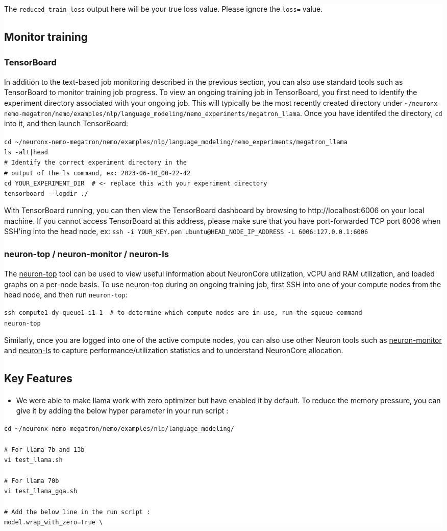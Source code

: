 The `reduced_train_loss` output here will be your true loss value. Please ignore the `loss=` value.

## Monitor training
### TensorBoard
In addition to the text-based job monitoring described in the previous section, you can also use standard tools such as TensorBoard to monitor training job progress. To view an ongoing training job in TensorBoard, you first need to identify the experiment directory associated with your ongoing job. This will typically be the most recently created directory under `~/neuronx-nemo-megatron/nemo/examples/nlp/language_modeling/nemo_experiments/megatron_llama`. Once you have identifed the directory, `cd` into it, and then launch TensorBoard:
```
cd ~/neuronx-nemo-megatron/nemo/examples/nlp/language_modeling/nemo_experiments/megatron_llama
ls -alt|head
# Identify the correct experiment directory in the
# output of the ls command, ex: 2023-06-10_00-22-42
cd YOUR_EXPERIMENT_DIR  # <- replace this with your experiment directory
tensorboard --logdir ./
```

With TensorBoard running, you can then view the TensorBoard dashboard by browsing to http://localhost:6006 on your local machine. If you cannot access TensorBoard at this address, please make sure that you have port-forwarded TCP port 6006 when SSH'ing into the head node, ex: `ssh -i YOUR_KEY.pem ubuntu@HEAD_NODE_IP_ADDRESS -L 6006:127.0.0.1:6006`

### neuron-top / neuron-monitor / neuron-ls
The [neuron-top](https://awsdocs-neuron.readthedocs-hosted.com/en/latest/tools/neuron-sys-tools/neuron-top-user-guide.html?highlight=neuron-top) tool can be used to view useful information about NeuronCore utilization, vCPU and RAM utilization, and loaded graphs on a per-node basis. To use neuron-top during on ongoing training job, first SSH into one of your compute nodes from the head node, and then run `neuron-top`:
```
ssh compute1-dy-queue1-i1-1  # to determine which compute nodes are in use, run the squeue command
neuron-top
```

Similarly, once you are logged into one of the active compute nodes, you can also use other Neuron tools such as [neuron-monitor](https://awsdocs-neuron.readthedocs-hosted.com/en/latest/tools/neuron-sys-tools/neuron-monitor-user-guide.html) and [neuron-ls](https://awsdocs-neuron.readthedocs-hosted.com/en/latest/tools/neuron-sys-tools/neuron-monitor-user-guide.html) to capture performance/utilization statistics and to understand NeuronCore allocation.

## Key Features 
* We were able to make llama work with zero optimizer but have enabled it by default. To reduce the memory pressure, you can give it by adding the below hyper parameter in your run script : 
```
cd ~/neuronx-nemo-megatron/nemo/examples/nlp/language_modeling/

# For llama 7b and 13b 
vi test_llama.sh

# For llama 70b
vi test_llama_gqa.sh

# Add the below line in the run script :
model.wrap_with_zero=True \

```
